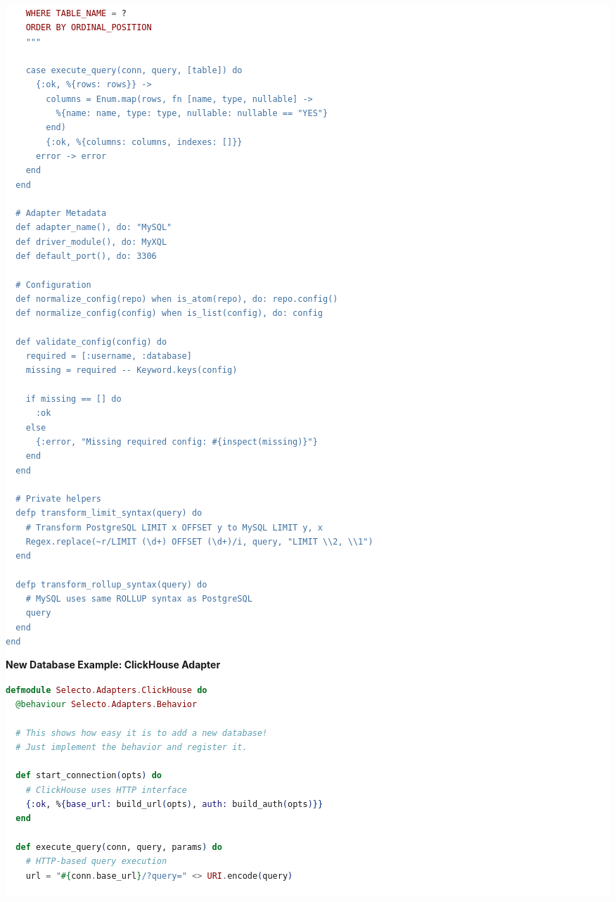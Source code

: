 ```elixir
    WHERE TABLE_NAME = ?
    ORDER BY ORDINAL_POSITION
    """
    
    case execute_query(conn, query, [table]) do
      {:ok, %{rows: rows}} ->
        columns = Enum.map(rows, fn [name, type, nullable] ->
          %{name: name, type: type, nullable: nullable == "YES"}
        end)
        {:ok, %{columns: columns, indexes: []}}
      error -> error
    end
  end
  
  # Adapter Metadata
  def adapter_name(), do: "MySQL"
  def driver_module(), do: MyXQL
  def default_port(), do: 3306
  
  # Configuration
  def normalize_config(repo) when is_atom(repo), do: repo.config()
  def normalize_config(config) when is_list(config), do: config
  
  def validate_config(config) do
    required = [:username, :database]
    missing = required -- Keyword.keys(config)
    
    if missing == [] do
      :ok
    else
      {:error, "Missing required config: #{inspect(missing)}"}
    end
  end
  
  # Private helpers
  defp transform_limit_syntax(query) do
    # Transform PostgreSQL LIMIT x OFFSET y to MySQL LIMIT y, x
    Regex.replace(~r/LIMIT (\d+) OFFSET (\d+)/i, query, "LIMIT \\2, \\1")
  end
  
  defp transform_rollup_syntax(query) do
    # MySQL uses same ROLLUP syntax as PostgreSQL
    query
  end
end
```

**New Database Example: ClickHouse Adapter**
```elixir
defmodule Selecto.Adapters.ClickHouse do
  @behaviour Selecto.Adapters.Behavior
  
  # This shows how easy it is to add a new database!
  # Just implement the behavior and register it.
  
  def start_connection(opts) do
    # ClickHouse uses HTTP interface
    {:ok, %{base_url: build_url(opts), auth: build_auth(opts)}}
  end
  
  def execute_query(conn, query, params) do
    # HTTP-based query execution
    url = "#{conn.base_url}/?query=" <> URI.encode(query)
    
```